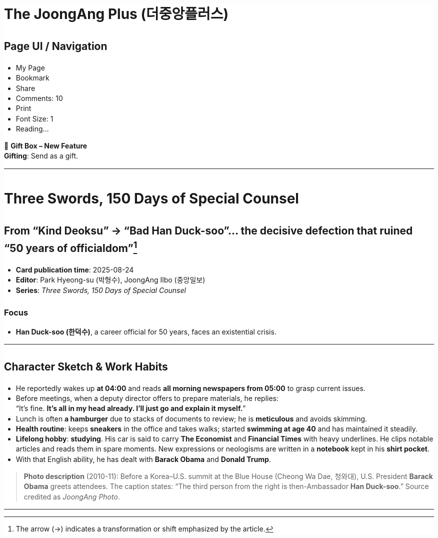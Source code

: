 # The JoongAng Plus (더중앙플러스)

## Page UI / Navigation
- My Page
- Bookmark
- Share
- Comments: 10
- Print
- Font Size: 1
- Reading…

:gift: **Gift Box – New Feature**  
**Gifting**: Send as a gift.

---

# Three Swords, 150 Days of Special Counsel
## From “Kind Deoksu” → “Bad Han Duck-soo”… the decisive defection that ruined “50 years of officialdom”[^arrow]
- **Card publication time**: 2025-08-24
- **Editor**: Park Hyeong-su (박형수), JoongAng Ilbo (중앙일보)
- **Series**: *Three Swords, 150 Days of Special Counsel*

[^arrow]: The arrow (→) indicates a transformation or shift emphasized by the article.

### Focus
- **Han Duck-soo (한덕수)**, a career official for 50 years, faces an existential crisis.

---

## Character Sketch & Work Habits
- He reportedly wakes up **at 04:00** and reads **all morning newspapers from 05:00** to grasp current issues.
- Before meetings, when a deputy director offers to prepare materials, he replies:  
  “It’s fine. **It’s all in my head already. I’ll just go and explain it myself.**”
- Lunch is often **a hamburger** due to stacks of documents to review; he is **meticulous** and avoids skimming.
- **Health routine**: keeps **sneakers** in the office and takes walks; started **swimming at age 40** and has maintained it steadily.
- **Lifelong hobby**: **studying**. His car is said to carry **The Economist** and **Financial Times** with heavy underlines. He clips notable articles and reads them in spare moments. New expressions or neologisms are written in a **notebook** kept in his **shirt pocket**.
- With that English ability, he has dealt with **Barack Obama** and **Donald Trump**.

> **Photo description** (2010-11): Before a Korea–U.S. summit at the Blue House (Cheong Wa Dae, 청와대), U.S. President **Barack Obama** greets attendees. The caption states: “The third person from the right is then-Ambassador **Han Duck-soo**.” Source credited as *JoongAng Photo*.

---
